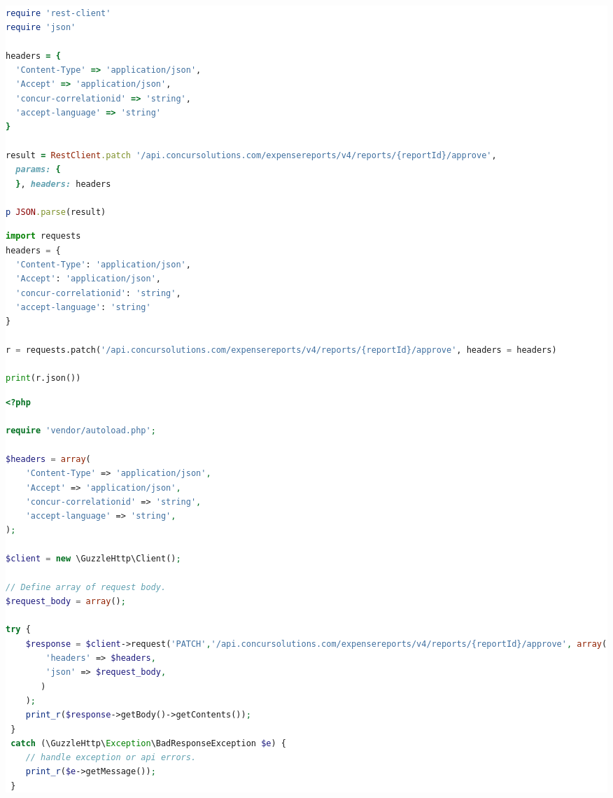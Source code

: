 ```ruby
require 'rest-client'
require 'json'

headers = {
  'Content-Type' => 'application/json',
  'Accept' => 'application/json',
  'concur-correlationid' => 'string',
  'accept-language' => 'string'
}

result = RestClient.patch '/api.concursolutions.com/expensereports/v4/reports/{reportId}/approve',
  params: {
  }, headers: headers

p JSON.parse(result)

```

```python
import requests
headers = {
  'Content-Type': 'application/json',
  'Accept': 'application/json',
  'concur-correlationid': 'string',
  'accept-language': 'string'
}

r = requests.patch('/api.concursolutions.com/expensereports/v4/reports/{reportId}/approve', headers = headers)

print(r.json())

```

```php
<?php

require 'vendor/autoload.php';

$headers = array(
    'Content-Type' => 'application/json',
    'Accept' => 'application/json',
    'concur-correlationid' => 'string',
    'accept-language' => 'string',
);

$client = new \GuzzleHttp\Client();

// Define array of request body.
$request_body = array();

try {
    $response = $client->request('PATCH','/api.concursolutions.com/expensereports/v4/reports/{reportId}/approve', array(
        'headers' => $headers,
        'json' => $request_body,
       )
    );
    print_r($response->getBody()->getContents());
 }
 catch (\GuzzleHttp\Exception\BadResponseException $e) {
    // handle exception or api errors.
    print_r($e->getMessage());
 }
```